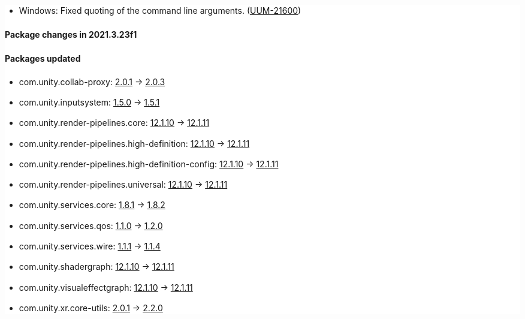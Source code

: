 - Windows: Fixed quoting of the command line arguments.
    ([UUM-21600](https://issuetracker.unity3d.com/issues/commandline-receives-different-commands-when-passing-through-system-dot-environment-dot-commandline-method))




#### Package changes in 2021.3.23f1

#### Packages updated

- com.unity.collab-proxy: [2.0.1](https://docs.unity3d.com/Packages/com.unity.collab-proxy@2.0//changelog/CHANGELOG.html) &#x2192; [2.0.3](https://docs.unity3d.com/Packages/com.unity.collab-proxy@2.0//changelog/CHANGELOG.html)

- com.unity.inputsystem: [1.5.0](https://docs.unity3d.com/Packages/com.unity.inputsystem@1.5//changelog/CHANGELOG.html) &#x2192; [1.5.1](https://docs.unity3d.com/Packages/com.unity.inputsystem@1.5//changelog/CHANGELOG.html)

- com.unity.render-pipelines.core: [12.1.10](https://docs.unity3d.com/Packages/com.unity.render-pipelines.core@12.1//changelog/CHANGELOG.html) &#x2192; [12.1.11](https://docs.unity3d.com/Packages/com.unity.render-pipelines.core@12.1//changelog/CHANGELOG.html)

- com.unity.render-pipelines.high-definition: [12.1.10](https://docs.unity3d.com/Packages/com.unity.render-pipelines.high-definition@12.1//changelog/CHANGELOG.html) &#x2192; [12.1.11](https://docs.unity3d.com/Packages/com.unity.render-pipelines.high-definition@12.1//changelog/CHANGELOG.html)

- com.unity.render-pipelines.high-definition-config: [12.1.10](https://docs.unity3d.com/Packages/com.unity.render-pipelines.high-definition-config@12.1//changelog/CHANGELOG.html) &#x2192; [12.1.11](https://docs.unity3d.com/Packages/com.unity.render-pipelines.high-definition-config@12.1//changelog/CHANGELOG.html)

- com.unity.render-pipelines.universal: [12.1.10](https://docs.unity3d.com/Packages/com.unity.render-pipelines.universal@12.1//changelog/CHANGELOG.html) &#x2192; [12.1.11](https://docs.unity3d.com/Packages/com.unity.render-pipelines.universal@12.1//changelog/CHANGELOG.html)

- com.unity.services.core: [1.8.1](https://docs.unity3d.com/Packages/com.unity.services.core@1.8//changelog/CHANGELOG.html) &#x2192; [1.8.2](https://docs.unity3d.com/Packages/com.unity.services.core@1.8//changelog/CHANGELOG.html)

- com.unity.services.qos: [1.1.0](https://docs.unity3d.com/Packages/com.unity.services.qos@1.1//changelog/CHANGELOG.html) &#x2192; [1.2.0](https://docs.unity3d.com/Packages/com.unity.services.qos@1.2//changelog/CHANGELOG.html)

- com.unity.services.wire: [1.1.1](https://docs.unity3d.com/Packages/com.unity.services.wire@1.1//changelog/CHANGELOG.html) &#x2192; [1.1.4](https://docs.unity3d.com/Packages/com.unity.services.wire@1.1//changelog/CHANGELOG.html)

- com.unity.shadergraph: [12.1.10](https://docs.unity3d.com/Packages/com.unity.shadergraph@12.1//changelog/CHANGELOG.html) &#x2192; [12.1.11](https://docs.unity3d.com/Packages/com.unity.shadergraph@12.1//changelog/CHANGELOG.html)

- com.unity.visualeffectgraph: [12.1.10](https://docs.unity3d.com/Packages/com.unity.visualeffectgraph@12.1//changelog/CHANGELOG.html) &#x2192; [12.1.11](https://docs.unity3d.com/Packages/com.unity.visualeffectgraph@12.1//changelog/CHANGELOG.html)

- com.unity.xr.core-utils: [2.0.1](https://docs.unity3d.com/Packages/com.unity.xr.core-utils@2.0//changelog/CHANGELOG.html) &#x2192; [2.2.0](https://docs.unity3d.com/Packages/com.unity.xr.core-utils@2.2//changelog/CHANGELOG.html)
